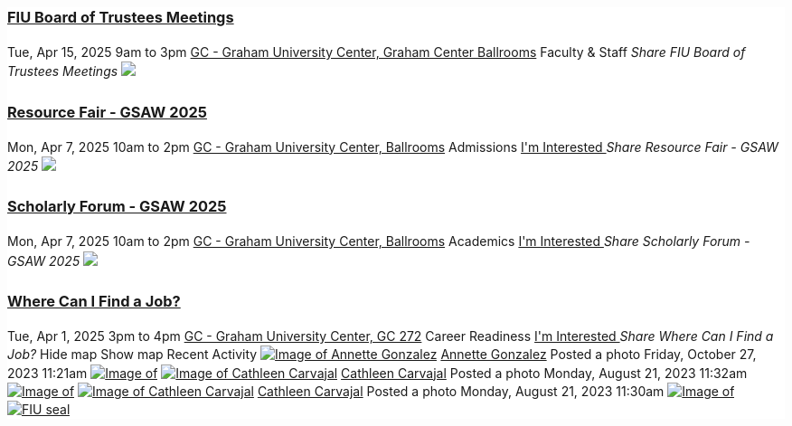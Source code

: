 ### [FIU Board of Trustees Meetings](https://calendar.fiu.edu/event/bot-meeting-20250410)
Tue, Apr 15, 2025 9am to 3pm 
[ GC - Graham University Center, Graham Center Ballrooms](https://calendar.fiu.edu/gc)
Faculty & Staff
_Share FIU Board of Trustees Meetings_
[ ![](https://localist-images.azureedge.net/photos/49287368726499/card/5646c7fe0181ee41e4b015ad34eae6e02fe4a8c3.jpg) ](https://calendar.fiu.edu/event/resource-fair)
### [Resource Fair - GSAW 2025](https://calendar.fiu.edu/event/resource-fair)
Mon, Apr 7, 2025 10am to 2pm 
[ GC - Graham University Center, Ballrooms](https://calendar.fiu.edu/gc)
Admissions
[ I'm Interested ](https://calendar.fiu.edu/event/49287368628188/confirm?instance_id=49287368629213&return=https%3A%2F%2Fcalendar.fiu.edu%2Fgc)
_Share Resource Fair - GSAW 2025_
[ ![](https://localist-images.azureedge.net/photos/49287353896911/card/2af17811e41752dbbfb84daf26f4488c719b2b53.jpg) ](https://calendar.fiu.edu/event/scholarly-forum-gsaw-2025)
### [Scholarly Forum - GSAW 2025](https://calendar.fiu.edu/event/scholarly-forum-gsaw-2025)
Mon, Apr 7, 2025 10am to 2pm 
[ GC - Graham University Center, Ballrooms](https://calendar.fiu.edu/gc)
Academics
[ I'm Interested ](https://calendar.fiu.edu/event/49287335565852/confirm?instance_id=49287335566877&return=https%3A%2F%2Fcalendar.fiu.edu%2Fgc)
_Share Scholarly Forum - GSAW 2025_
[ ![](https://localist-images.azureedge.net/photos/49056659180488/card/678ae3365a2338ac9f23e394f26879ec3cb5504c.jpg) ](https://calendar.fiu.edu/event/where-can-i-find-a-job)
### [Where Can I Find a Job?](https://calendar.fiu.edu/event/where-can-i-find-a-job)
Tue, Apr 1, 2025 3pm to 4pm 
[ GC - Graham University Center, GC 272](https://calendar.fiu.edu/gc)
Career Readiness
[ I'm Interested ](https://calendar.fiu.edu/event/49056650131683/confirm?instance_id=49056650132708&return=https%3A%2F%2Fcalendar.fiu.edu%2Fgc)
_Share Where Can I Find a Job?_
Hide map Show map
Recent Activity
[![Image of Annette Gonzalez](https://localist-images.azureedge.net/photos/664326/medium/7eb1b843932ccca9c16245cc99f64d88370c9c69.jpg)](https://calendar.fiu.edu/gonzala_265)
[Annette Gonzalez](https://calendar.fiu.edu/gonzala_265)
Posted a photo 
Friday, October 27, 2023 11:21am
[![Image of ](https://localist-images.azureedge.net/photos/44658288846086/medium/1e80eb0b766857b5ce26db88f8d7203a4acd5d92.jpg)](https://calendar.fiu.edu/gonzala_265/photo/44658288846086)
[![Image of Cathleen Carvajal](https://localist-images.azureedge.net/photos/664326/medium/7eb1b843932ccca9c16245cc99f64d88370c9c69.jpg)](https://calendar.fiu.edu/cacarvaj_36)
[Cathleen Carvajal](https://calendar.fiu.edu/cacarvaj_36)
Posted a photo 
Monday, August 21, 2023 11:32am
[![Image of ](https://localist-images.azureedge.net/photos/44065580716482/medium/ab9fc9e812d6188e9be976d9112401c9b38a1bbd.jpg)](https://calendar.fiu.edu/cacarvaj_36/photo/44065580716482)
[![Image of Cathleen Carvajal](https://localist-images.azureedge.net/photos/664326/medium/7eb1b843932ccca9c16245cc99f64d88370c9c69.jpg)](https://calendar.fiu.edu/cacarvaj_36)
[Cathleen Carvajal](https://calendar.fiu.edu/cacarvaj_36)
Posted a photo 
Monday, August 21, 2023 11:30am
[![Image of ](https://localist-images.azureedge.net/photos/44065569334223/medium/2eea475760eed2ddeb8a1f9031967030303918b7.jpg)](https://calendar.fiu.edu/cacarvaj_36/photo/44065569334223)
[![FIU seal](https://localist-images.azureedge.net/photos/41304631028827/medium/e3e6a2d5446a468f529ba9ead6fef5721a356ed6.jpg)](https://calendar.fiu.edu/gc)
